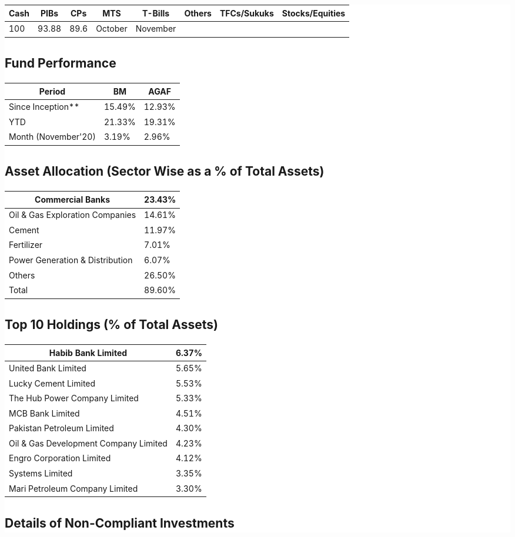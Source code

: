 | Cash | PIBs  | CPs  | MTS     | T-Bills  | Others | TFCs/Sukuks | Stocks/Equities |
| ---- | ----- | ---- | ------- | -------- | ------ | ----------- | --------------- |
| 100  | 93.88 | 89.6 | October | November |        |             |                 |

## Fund Performance

| Period              | BM     | AGAF   |
| ------------------- | ------ | ------ |
| Since Inception\*\* | 15.49% | 12.93% |
| YTD                 | 21.33% | 19.31% |
| Month (November'20) | 3.19%  | 2.96%  |

## Asset Allocation (Sector Wise as a % of Total Assets)

| Commercial Banks                | 23.43% |
| ------------------------------- | ------ |
| Oil & Gas Exploration Companies | 14.61% |
| Cement                          | 11.97% |
| Fertilizer                      | 7.01%  |
| Power Generation & Distribution | 6.07%  |
| Others                          | 26.50% |
| Total                           | 89.60% |

## Top 10 Holdings (% of Total Assets)

| Habib Bank Limited                    | 6.37% |
| ------------------------------------- | ----- |
| United Bank Limited                   | 5.65% |
| Lucky Cement Limited                  | 5.53% |
| The Hub Power Company Limited         | 5.33% |
| MCB Bank Limited                      | 4.51% |
| Pakistan Petroleum Limited            | 4.30% |
| Oil & Gas Development Company Limited | 4.23% |
| Engro Corporation Limited             | 4.12% |
| Systems Limited                       | 3.35% |
| Mari Petroleum Company Limited        | 3.30% |

## Details of Non-Compliant Investments
